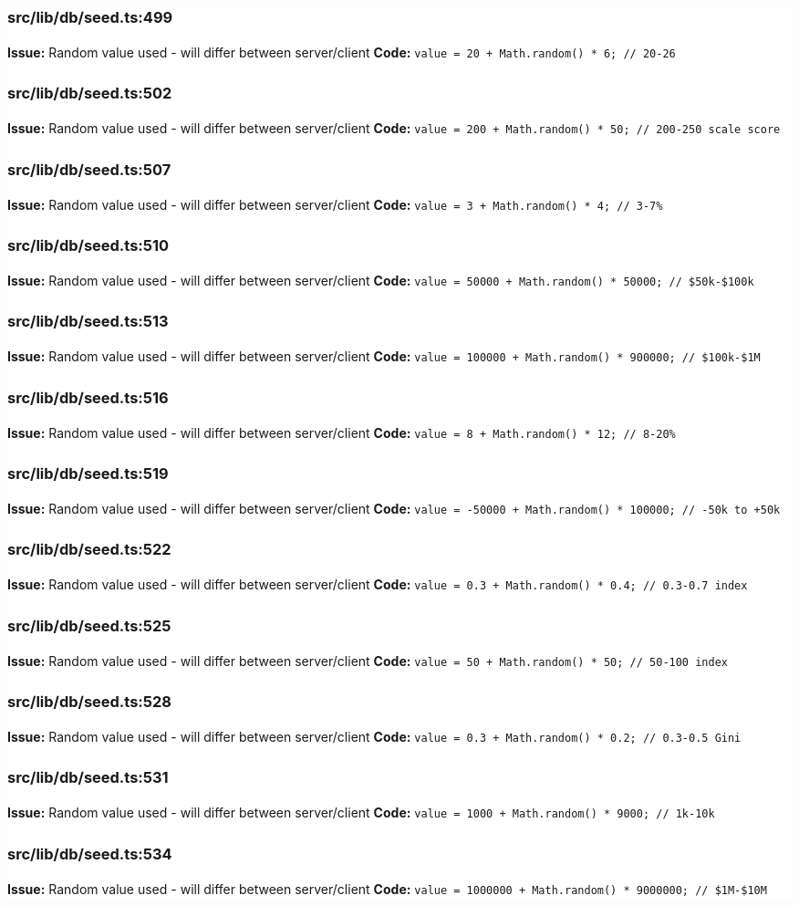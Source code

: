 ### src/lib/db/seed.ts:499
**Issue:** Random value used - will differ between server/client
**Code:** `value = 20 + Math.random() * 6; // 20-26`

### src/lib/db/seed.ts:502
**Issue:** Random value used - will differ between server/client
**Code:** `value = 200 + Math.random() * 50; // 200-250 scale score`

### src/lib/db/seed.ts:507
**Issue:** Random value used - will differ between server/client
**Code:** `value = 3 + Math.random() * 4; // 3-7%`

### src/lib/db/seed.ts:510
**Issue:** Random value used - will differ between server/client
**Code:** `value = 50000 + Math.random() * 50000; // $50k-$100k`

### src/lib/db/seed.ts:513
**Issue:** Random value used - will differ between server/client
**Code:** `value = 100000 + Math.random() * 900000; // $100k-$1M`

### src/lib/db/seed.ts:516
**Issue:** Random value used - will differ between server/client
**Code:** `value = 8 + Math.random() * 12; // 8-20%`

### src/lib/db/seed.ts:519
**Issue:** Random value used - will differ between server/client
**Code:** `value = -50000 + Math.random() * 100000; // -50k to +50k`

### src/lib/db/seed.ts:522
**Issue:** Random value used - will differ between server/client
**Code:** `value = 0.3 + Math.random() * 0.4; // 0.3-0.7 index`

### src/lib/db/seed.ts:525
**Issue:** Random value used - will differ between server/client
**Code:** `value = 50 + Math.random() * 50; // 50-100 index`

### src/lib/db/seed.ts:528
**Issue:** Random value used - will differ between server/client
**Code:** `value = 0.3 + Math.random() * 0.2; // 0.3-0.5 Gini`

### src/lib/db/seed.ts:531
**Issue:** Random value used - will differ between server/client
**Code:** `value = 1000 + Math.random() * 9000; // 1k-10k`

### src/lib/db/seed.ts:534
**Issue:** Random value used - will differ between server/client
**Code:** `value = 1000000 + Math.random() * 9000000; // $1M-$10M`
